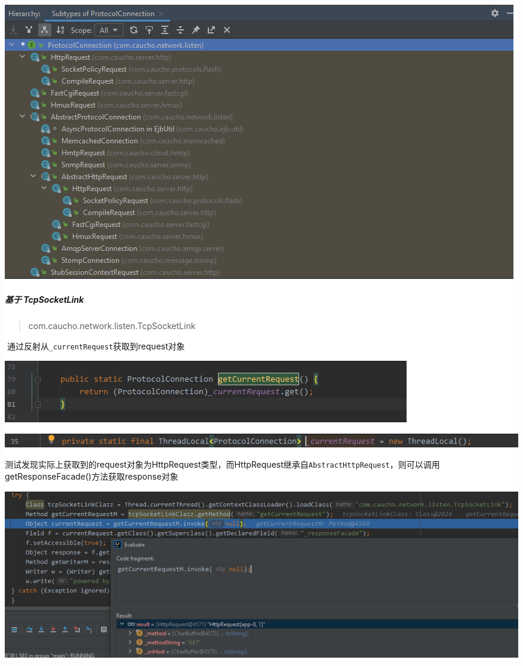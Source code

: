 ![image-20220105154711321](resinEcho.assets/image-20220105154711321.png)



##### 基于 TcpSocketLink

> com.caucho.network.listen.TcpSocketLink

​		通过反射从`_currentRequest`获取到request对象

![image-20220105155432966](resinEcho.assets/image-20220105155432966.png)

![image-20220105155510412](resinEcho.assets/image-20220105155510412.png)

​		测试发现实际上获取到的request对象为HttpRequest类型，而HttpRequest继承自`AbstractHttpRequest`，则可以调用getResponseFacade()方法获取response对象

![image-20220105155805693](resinEcho.assets/image-20220105155805693.png)
